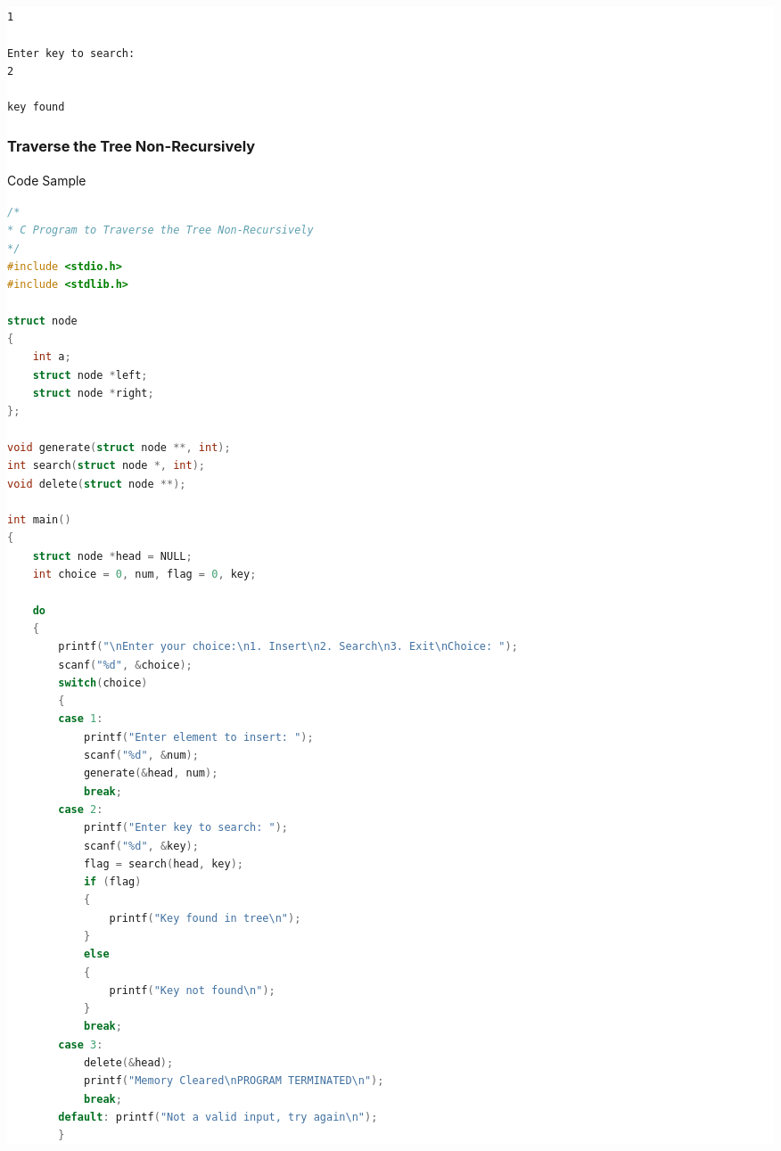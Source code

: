 ```bash
1
  
Enter key to search: 
2

key found
```
### Traverse the Tree Non-Recursively		

 Code Sample 
```c
/*
* C Program to Traverse the Tree Non-Recursively
*/
#include <stdio.h>
#include <stdlib.h>

struct node
{
    int a;
    struct node *left;
    struct node *right;
};

void generate(struct node **, int);
int search(struct node *, int);
void delete(struct node **);

int main()
{
    struct node *head = NULL;
    int choice = 0, num, flag = 0, key;

    do
    {
        printf("\nEnter your choice:\n1. Insert\n2. Search\n3. Exit\nChoice: ");
        scanf("%d", &choice);
        switch(choice)
        {
        case 1: 
            printf("Enter element to insert: ");
            scanf("%d", &num);
            generate(&head, num);
            break;
        case 2: 
            printf("Enter key to search: ");
            scanf("%d", &key);
            flag = search(head, key);
            if (flag)
            {
                printf("Key found in tree\n");
            }
            else
            {
                printf("Key not found\n");
            }
            break;
        case 3: 
            delete(&head);
            printf("Memory Cleared\nPROGRAM TERMINATED\n");
            break;
        default: printf("Not a valid input, try again\n");
        }
```